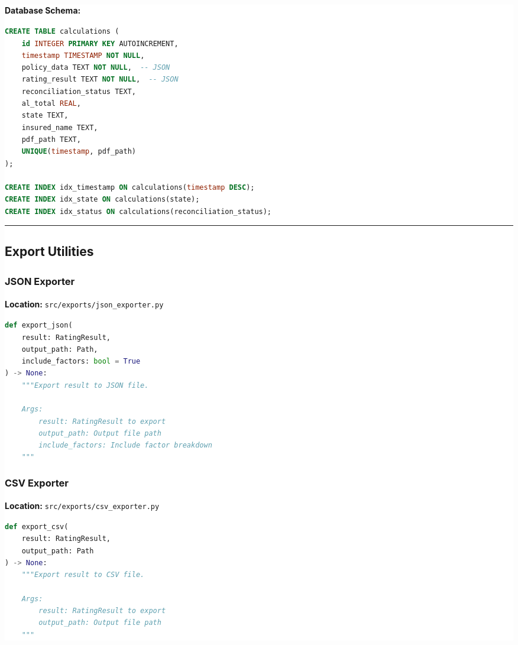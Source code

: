 **Database Schema:**

```sql
CREATE TABLE calculations (
    id INTEGER PRIMARY KEY AUTOINCREMENT,
    timestamp TIMESTAMP NOT NULL,
    policy_data TEXT NOT NULL,  -- JSON
    rating_result TEXT NOT NULL,  -- JSON
    reconciliation_status TEXT,
    al_total REAL,
    state TEXT,
    insured_name TEXT,
    pdf_path TEXT,
    UNIQUE(timestamp, pdf_path)
);

CREATE INDEX idx_timestamp ON calculations(timestamp DESC);
CREATE INDEX idx_state ON calculations(state);
CREATE INDEX idx_status ON calculations(reconciliation_status);
```

---

## Export Utilities

### JSON Exporter

**Location:** `src/exports/json_exporter.py`

```python
def export_json(
    result: RatingResult,
    output_path: Path,
    include_factors: bool = True
) -> None:
    """Export result to JSON file.

    Args:
        result: RatingResult to export
        output_path: Output file path
        include_factors: Include factor breakdown
    """
```

### CSV Exporter

**Location:** `src/exports/csv_exporter.py`

```python
def export_csv(
    result: RatingResult,
    output_path: Path
) -> None:
    """Export result to CSV file.

    Args:
        result: RatingResult to export
        output_path: Output file path
    """
```
